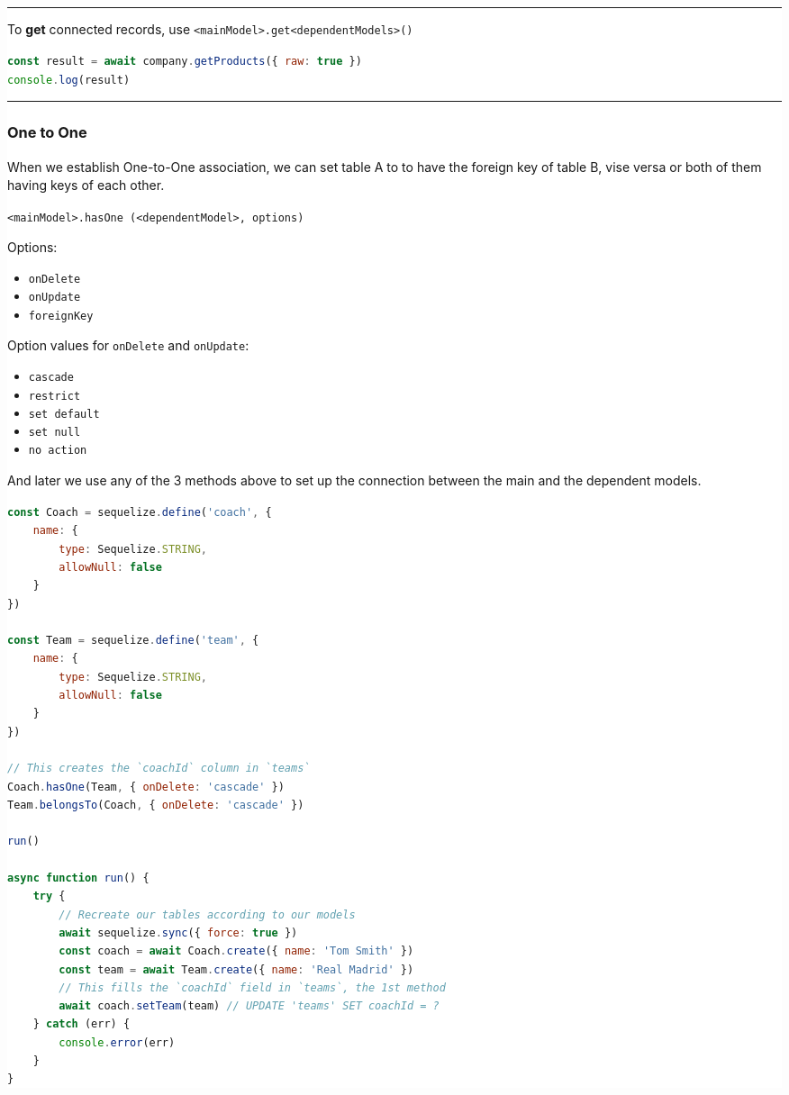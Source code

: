 ***

To **get** connected records, use `<mainModel>.get<dependentModels>()`

```js
const result = await company.getProducts({ raw: true })
console.log(result)
```

***

### One to One

When we establish One-to-One association, we can set table A to to have the foreign key of table B, vise versa or both of them having keys of each other. 

`<mainModel>.hasOne (<dependentModel>, options)`

Options:

- `onDelete`
- `onUpdate`
- `foreignKey`

Option values for `onDelete` and `onUpdate`:

- `cascade`
- `restrict`
- `set default`
- `set null`
- `no action`

And later we use any of the 3 methods above to set up the connection between the main and the dependent models.

```js
const Coach = sequelize.define('coach', {
	name: {
		type: Sequelize.STRING,
		allowNull: false
	}
})

const Team = sequelize.define('team', {
	name: {
		type: Sequelize.STRING,
		allowNull: false
	}
})

// This creates the `coachId` column in `teams`
Coach.hasOne(Team, { onDelete: 'cascade' })
Team.belongsTo(Coach, { onDelete: 'cascade' })

run()

async function run() {
	try {
		// Recreate our tables according to our models
		await sequelize.sync({ force: true })	
		const coach = await Coach.create({ name: 'Tom Smith' })
		const team = await Team.create({ name: 'Real Madrid' })
		// This fills the `coachId` field in `teams`, the 1st method
		await coach.setTeam(team) // UPDATE 'teams' SET coachId = ?
	} catch (err) {
		console.error(err)
	}
}
```